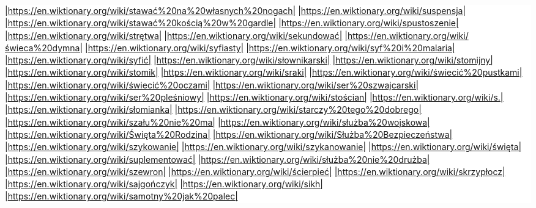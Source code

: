 |https://en.wiktionary.org/wiki/stawać%20na%20własnych%20nogach|
|https://en.wiktionary.org/wiki/suspensja|
|https://en.wiktionary.org/wiki/stawać%20kością%20w%20gardle|
|https://en.wiktionary.org/wiki/spustoszenie|
|https://en.wiktionary.org/wiki/strętwa|
|https://en.wiktionary.org/wiki/sekundować|
|https://en.wiktionary.org/wiki/świeca%20dymna|
|https://en.wiktionary.org/wiki/syfiasty|
|https://en.wiktionary.org/wiki/syf%20i%20malaria|
|https://en.wiktionary.org/wiki/syfić|
|https://en.wiktionary.org/wiki/słownikarski|
|https://en.wiktionary.org/wiki/stomijny|
|https://en.wiktionary.org/wiki/stomik|
|https://en.wiktionary.org/wiki/sraki|
|https://en.wiktionary.org/wiki/świecić%20pustkami|
|https://en.wiktionary.org/wiki/świecić%20oczami|
|https://en.wiktionary.org/wiki/ser%20szwajcarski|
|https://en.wiktionary.org/wiki/ser%20pleśniowy|
|https://en.wiktionary.org/wiki/stościan|
|https://en.wiktionary.org/wiki/s.|
|https://en.wiktionary.org/wiki/słomianka|
|https://en.wiktionary.org/wiki/starczy%20tego%20dobrego|
|https://en.wiktionary.org/wiki/szału%20nie%20ma|
|https://en.wiktionary.org/wiki/służba%20wojskowa|
|https://en.wiktionary.org/wiki/Święta%20Rodzina|
|https://en.wiktionary.org/wiki/Służba%20Bezpieczeństwa|
|https://en.wiktionary.org/wiki/szykowanie|
|https://en.wiktionary.org/wiki/szykanowanie|
|https://en.wiktionary.org/wiki/święta|
|https://en.wiktionary.org/wiki/suplementować|
|https://en.wiktionary.org/wiki/służba%20nie%20drużba|
|https://en.wiktionary.org/wiki/szewron|
|https://en.wiktionary.org/wiki/ścierpieć|
|https://en.wiktionary.org/wiki/skrzypłocz|
|https://en.wiktionary.org/wiki/sajgończyk|
|https://en.wiktionary.org/wiki/sikh|
|https://en.wiktionary.org/wiki/samotny%20jak%20palec|